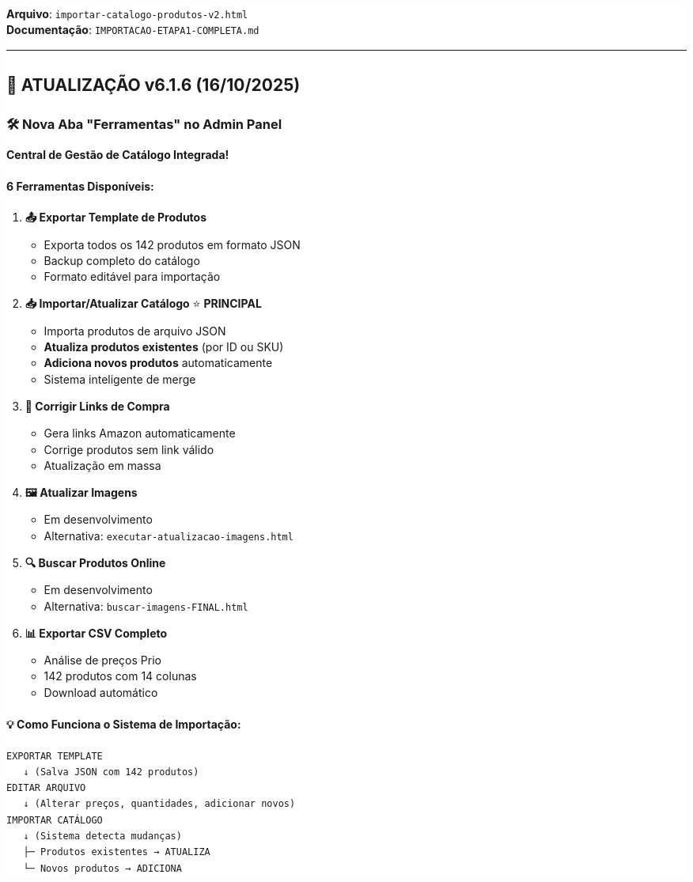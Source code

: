 **Arquivo**: `importar-catalogo-produtos-v2.html`  
**Documentação**: `IMPORTACAO-ETAPA1-COMPLETA.md`

---

## 🎉 ATUALIZAÇÃO v6.1.6 (16/10/2025)

### 🛠️ Nova Aba "Ferramentas" no Admin Panel

**Central de Gestão de Catálogo Integrada!**

#### **6 Ferramentas Disponíveis:**

1. **📤 Exportar Template de Produtos**
   - Exporta todos os 142 produtos em formato JSON
   - Backup completo do catálogo
   - Formato editável para importação

2. **📥 Importar/Atualizar Catálogo** ⭐ **PRINCIPAL**
   - Importa produtos de arquivo JSON
   - **Atualiza produtos existentes** (por ID ou SKU)
   - **Adiciona novos produtos** automaticamente
   - Sistema inteligente de merge

3. **🔗 Corrigir Links de Compra**
   - Gera links Amazon automaticamente
   - Corrige produtos sem link válido
   - Atualização em massa

4. **🖼️ Atualizar Imagens**
   - Em desenvolvimento
   - Alternativa: `executar-atualizacao-imagens.html`

5. **🔍 Buscar Produtos Online**
   - Em desenvolvimento
   - Alternativa: `buscar-imagens-FINAL.html`

6. **📊 Exportar CSV Completo**
   - Análise de preços Prio
   - 142 produtos com 14 colunas
   - Download automático

#### **💡 Como Funciona o Sistema de Importação:**

```
EXPORTAR TEMPLATE
   ↓ (Salva JSON com 142 produtos)
EDITAR ARQUIVO
   ↓ (Alterar preços, quantidades, adicionar novos)
IMPORTAR CATÁLOGO
   ↓ (Sistema detecta mudanças)
   ├─ Produtos existentes → ATUALIZA
   └─ Novos produtos → ADICIONA
```
